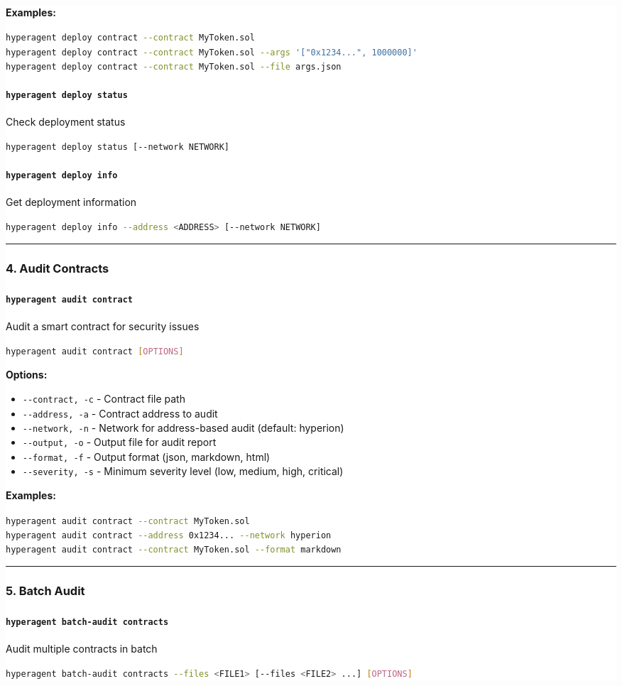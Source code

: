 **Examples:**
```bash
hyperagent deploy contract --contract MyToken.sol
hyperagent deploy contract --contract MyToken.sol --args '["0x1234...", 1000000]'
hyperagent deploy contract --contract MyToken.sol --file args.json
```

#### `hyperagent deploy status`
Check deployment status

```bash
hyperagent deploy status [--network NETWORK]
```

#### `hyperagent deploy info`
Get deployment information

```bash
hyperagent deploy info --address <ADDRESS> [--network NETWORK]
```

---

### 4. Audit Contracts

#### `hyperagent audit contract`
Audit a smart contract for security issues

```bash
hyperagent audit contract [OPTIONS]
```

**Options:**
- `--contract, -c` - Contract file path
- `--address, -a` - Contract address to audit
- `--network, -n` - Network for address-based audit (default: hyperion)
- `--output, -o` - Output file for audit report
- `--format, -f` - Output format (json, markdown, html)
- `--severity, -s` - Minimum severity level (low, medium, high, critical)

**Examples:**
```bash
hyperagent audit contract --contract MyToken.sol
hyperagent audit contract --address 0x1234... --network hyperion
hyperagent audit contract --contract MyToken.sol --format markdown
```

---

### 5. Batch Audit

#### `hyperagent batch-audit contracts`
Audit multiple contracts in batch

```bash
hyperagent batch-audit contracts --files <FILE1> [--files <FILE2> ...] [OPTIONS]
```
